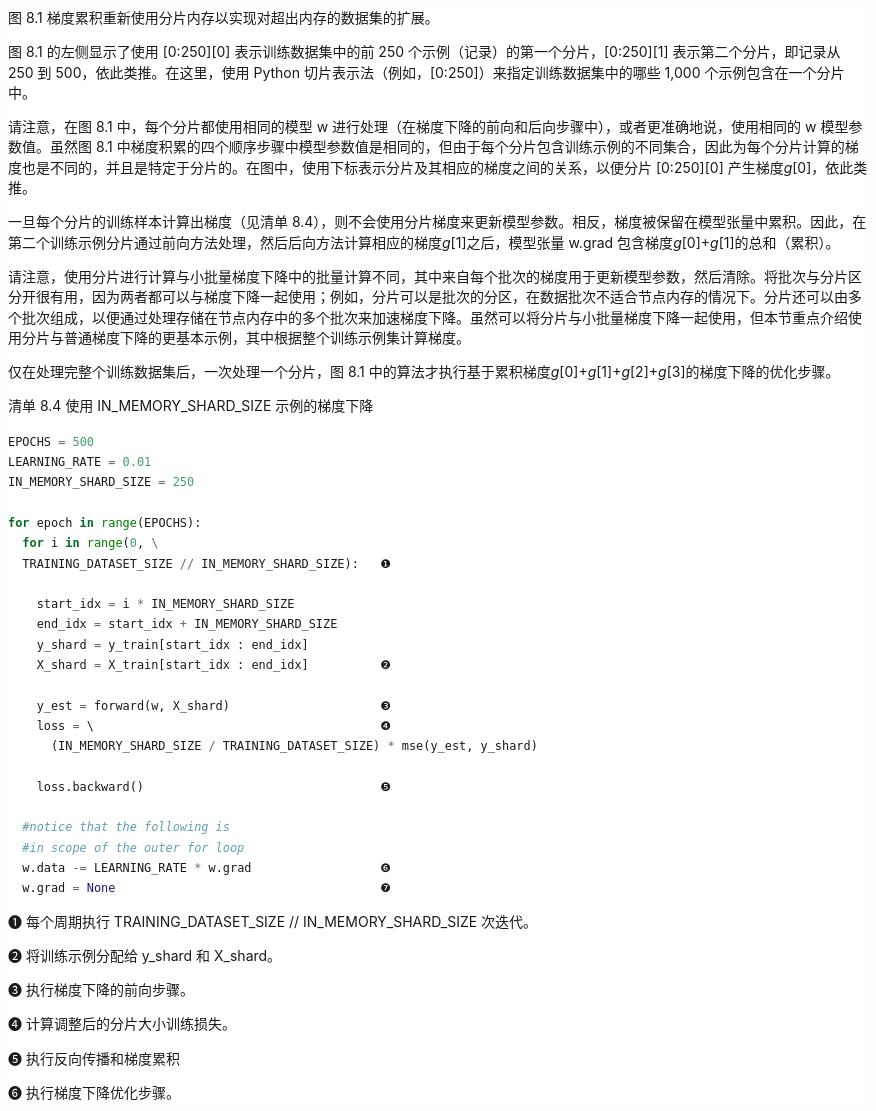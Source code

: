 图 8.1 梯度累积重新使用分片内存以实现对超出内存的数据集的扩展。

图 8.1 的左侧显示了使用 [0:250][0] 表示训练数据集中的前 250 个示例（记录）的第一个分片，[0:250][1] 表示第二个分片，即记录从 250 到 500，依此类推。在这里，使用 Python 切片表示法（例如，[0:250]）来指定训练数据集中的哪些 1,000 个示例包含在一个分片中。

请注意，在图 8.1 中，每个分片都使用相同的模型 w 进行处理（在梯度下降的前向和后向步骤中），或者更准确地说，使用相同的 w 模型参数值。虽然图 8.1 中梯度积累的四个顺序步骤中模型参数值是相同的，但由于每个分片包含训练示例的不同集合，因此为每个分片计算的梯度也是不同的，并且是特定于分片的。在图中，使用下标表示分片及其相应的梯度之间的关系，以便分片 [0:250][0] 产生梯度*g*[0]，依此类推。

一旦每个分片的训练样本计算出梯度（见清单 8.4），则不会使用分片梯度来更新模型参数。相反，梯度被保留在模型张量中累积。因此，在第二个训练示例分片通过前向方法处理，然后后向方法计算相应的梯度*g*[1]之后，模型张量 w.grad 包含梯度*g*[0]+*g*[1]的总和（累积）。

请注意，使用分片进行计算与小批量梯度下降中的批量计算不同，其中来自每个批次的梯度用于更新模型参数，然后清除。将批次与分片区分开很有用，因为两者都可以与梯度下降一起使用；例如，分片可以是批次的分区，在数据批次不适合节点内存的情况下。分片还可以由多个批次组成，以便通过处理存储在节点内存中的多个批次来加速梯度下降。虽然可以将分片与小批量梯度下降一起使用，但本节重点介绍使用分片与普通梯度下降的更基本示例，其中根据整个训练示例集计算梯度。

仅在处理完整个训练数据集后，一次处理一个分片，图 8.1 中的算法才执行基于累积梯度*g*[0]+*g*[1]+*g*[2]+*g*[3]的梯度下降的优化步骤。

清单 8.4 使用 IN_MEMORY_SHARD_SIZE 示例的梯度下降

```py
EPOCHS = 500
LEARNING_RATE = 0.01
IN_MEMORY_SHARD_SIZE = 250

for epoch in range(EPOCHS):
  for i in range(0, \
  TRAINING_DATASET_SIZE // IN_MEMORY_SHARD_SIZE):   ❶

    start_idx = i * IN_MEMORY_SHARD_SIZE
    end_idx = start_idx + IN_MEMORY_SHARD_SIZE
    y_shard = y_train[start_idx : end_idx]
    X_shard = X_train[start_idx : end_idx]          ❷

    y_est = forward(w, X_shard)                     ❸
    loss = \                                        ❹
      (IN_MEMORY_SHARD_SIZE / TRAINING_DATASET_SIZE) * mse(y_est, y_shard)

    loss.backward()                                 ❺

  #notice that the following is
  #in scope of the outer for loop
  w.data -= LEARNING_RATE * w.grad                  ❻
  w.grad = None                                     ❼
```

❶ 每个周期执行 TRAINING_DATASET_SIZE // IN_MEMORY_SHARD_SIZE 次迭代。

❷ 将训练示例分配给 y_shard 和 X_shard。

❸ 执行梯度下降的前向步骤。

❹ 计算调整后的分片大小训练损失。

❺ 执行反向传播和梯度累积

❻ 执行梯度下降优化步骤。
